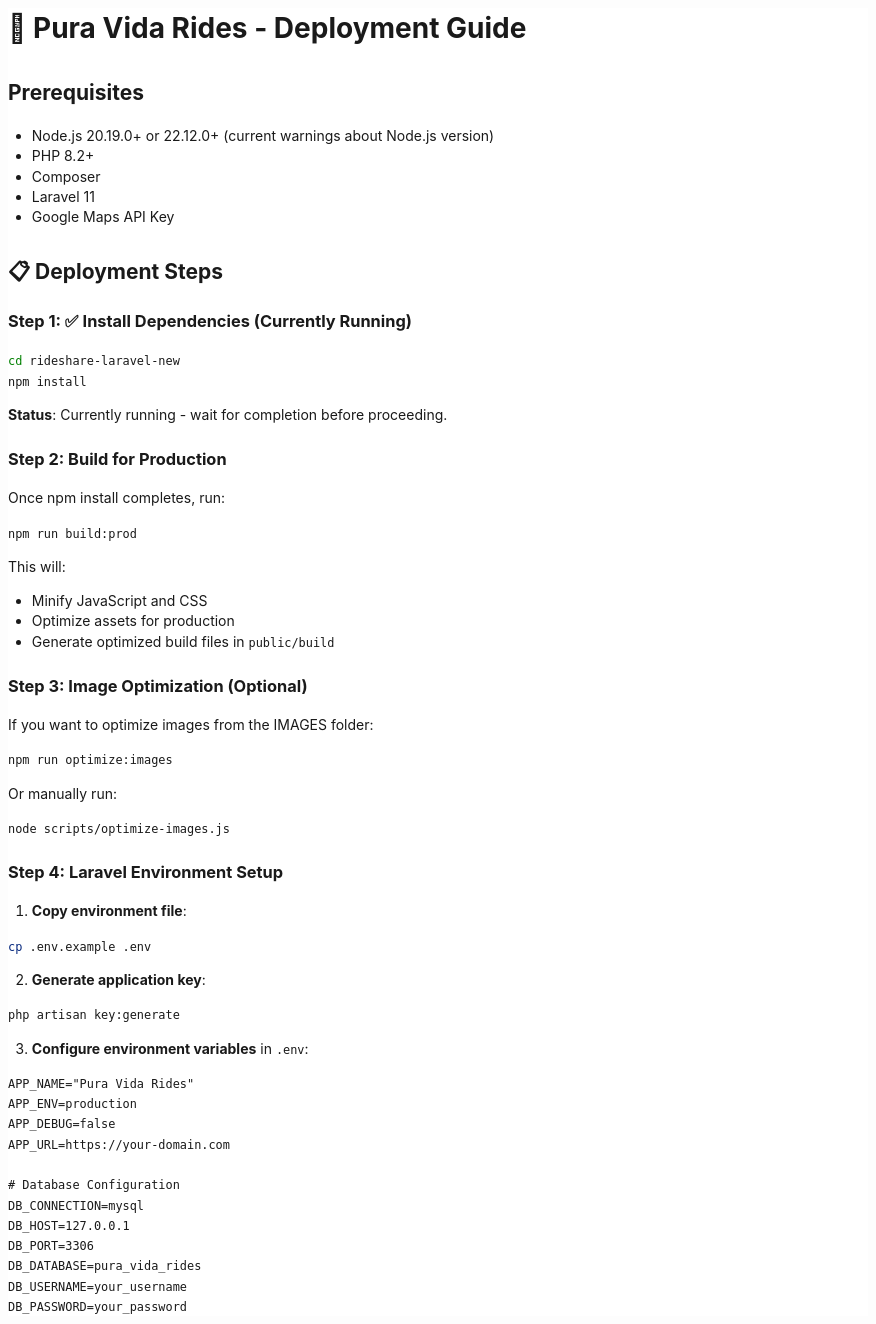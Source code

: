 # 🚀 Pura Vida Rides - Deployment Guide

## Prerequisites
- Node.js 20.19.0+ or 22.12.0+ (current warnings about Node.js version)
- PHP 8.2+
- Composer
- Laravel 11
- Google Maps API Key

## 📋 Deployment Steps

### Step 1: ✅ Install Dependencies (Currently Running)
```bash
cd rideshare-laravel-new
npm install
```
**Status**: Currently running - wait for completion before proceeding.

### Step 2: Build for Production
Once npm install completes, run:
```bash
npm run build:prod
```
This will:
- Minify JavaScript and CSS
- Optimize assets for production
- Generate optimized build files in `public/build`

### Step 3: Image Optimization (Optional)
If you want to optimize images from the IMAGES folder:
```bash
npm run optimize:images
```
Or manually run:
```bash
node scripts/optimize-images.js
```

### Step 4: Laravel Environment Setup
1. **Copy environment file**:
```bash
cp .env.example .env
```

2. **Generate application key**:
```bash
php artisan key:generate
```

3. **Configure environment variables** in `.env`:
```env
APP_NAME="Pura Vida Rides"
APP_ENV=production
APP_DEBUG=false
APP_URL=https://your-domain.com

# Database Configuration
DB_CONNECTION=mysql
DB_HOST=127.0.0.1
DB_PORT=3306
DB_DATABASE=pura_vida_rides
DB_USERNAME=your_username
DB_PASSWORD=your_password
```